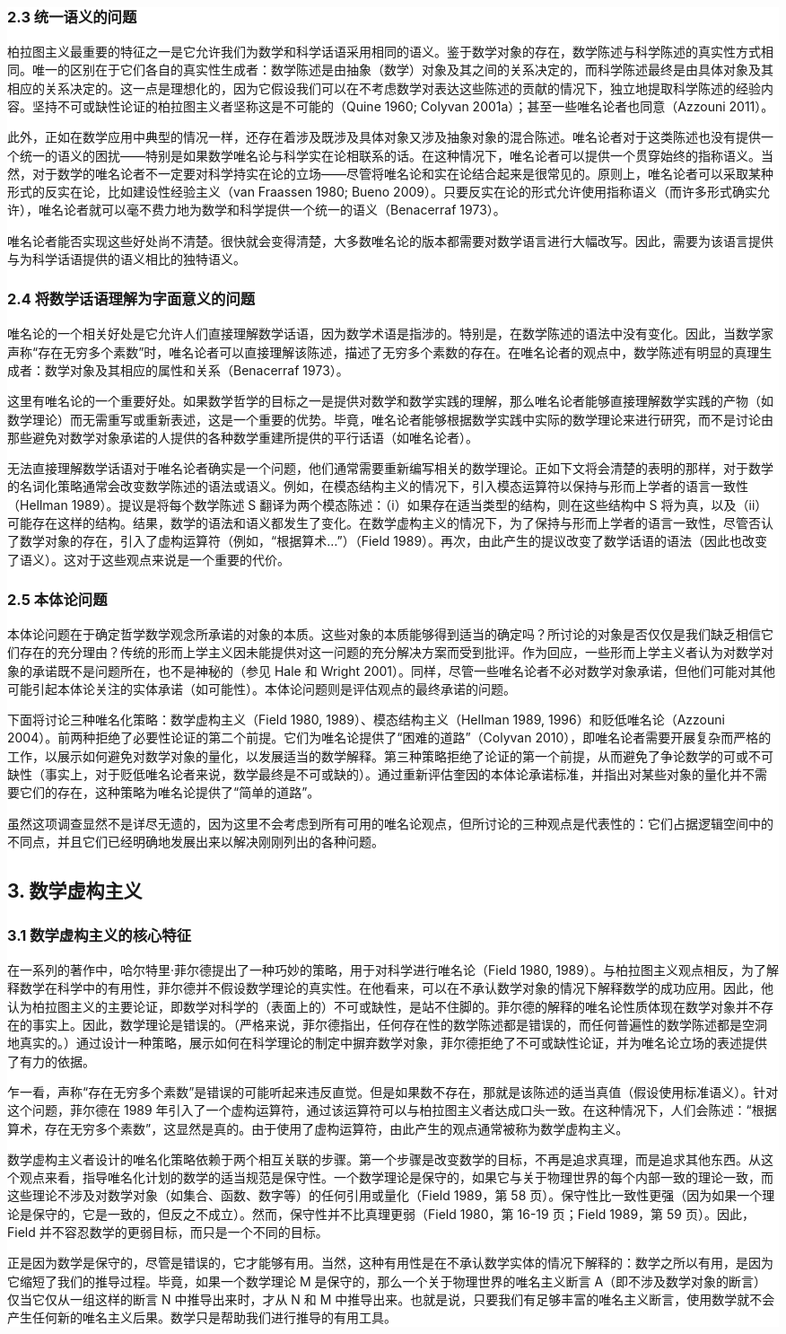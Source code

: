 ### 2.3 统一语义的问题

柏拉图主义最重要的特征之一是它允许我们为数学和科学话语采用相同的语义。鉴于数学对象的存在，数学陈述与科学陈述的真实性方式相同。唯一的区别在于它们各自的真实性生成者：数学陈述是由抽象（数学）对象及其之间的关系决定的，而科学陈述最终是由具体对象及其相应的关系决定的。这一点是理想化的，因为它假设我们可以在不考虑数学对表达这些陈述的贡献的情况下，独立地提取科学陈述的经验内容。坚持不可或缺性论证的柏拉图主义者坚称这是不可能的（Quine 1960; Colyvan 2001a）；甚至一些唯名论者也同意（Azzouni 2011）。

此外，正如在数学应用中典型的情况一样，还存在着涉及既涉及具体对象又涉及抽象对象的混合陈述。唯名论者对于这类陈述也没有提供一个统一的语义的困扰——特别是如果数学唯名论与科学实在论相联系的话。在这种情况下，唯名论者可以提供一个贯穿始终的指称语义。当然，对于数学的唯名论者不一定要对科学持实在论的立场——尽管将唯名论和实在论结合起来是很常见的。原则上，唯名论者可以采取某种形式的反实在论，比如建设性经验主义（van Fraassen 1980; Bueno 2009）。只要反实在论的形式允许使用指称语义（而许多形式确实允许），唯名论者就可以毫不费力地为数学和科学提供一个统一的语义（Benacerraf 1973）。

唯名论者能否实现这些好处尚不清楚。很快就会变得清楚，大多数唯名论的版本都需要对数学语言进行大幅改写。因此，需要为该语言提供与为科学话语提供的语义相比的独特语义。

### 2.4 将数学话语理解为字面意义的问题

唯名论的一个相关好处是它允许人们直接理解数学话语，因为数学术语是指涉的。特别是，在数学陈述的语法中没有变化。因此，当数学家声称“存在无穷多个素数”时，唯名论者可以直接理解该陈述，描述了无穷多个素数的存在。在唯名论者的观点中，数学陈述有明显的真理生成者：数学对象及其相应的属性和关系（Benacerraf 1973）。

这里有唯名论的一个重要好处。如果数学哲学的目标之一是提供对数学和数学实践的理解，那么唯名论者能够直接理解数学实践的产物（如数学理论）而无需重写或重新表述，这是一个重要的优势。毕竟，唯名论者能够根据数学实践中实际的数学理论来进行研究，而不是讨论由那些避免对数学对象承诺的人提供的各种数学重建所提供的平行话语（如唯名论者）。

无法直接理解数学话语对于唯名论者确实是一个问题，他们通常需要重新编写相关的数学理论。正如下文将会清楚的表明的那样，对于数学的名词化策略通常会改变数学陈述的语法或语义。例如，在模态结构主义的情况下，引入模态运算符以保持与形而上学者的语言一致性（Hellman 1989）。提议是将每个数学陈述 S 翻译为两个模态陈述：（i）如果存在适当类型的结构，则在这些结构中 S 将为真，以及（ii）可能存在这样的结构。结果，数学的语法和语义都发生了变化。在数学虚构主义的情况下，为了保持与形而上学者的语言一致性，尽管否认了数学对象的存在，引入了虚构运算符（例如，“根据算术…”）（Field 1989）。再次，由此产生的提议改变了数学话语的语法（因此也改变了语义）。这对于这些观点来说是一个重要的代价。

### 2.5 本体论问题

本体论问题在于确定哲学数学观念所承诺的对象的本质。这些对象的本质能够得到适当的确定吗？所讨论的对象是否仅仅是我们缺乏相信它们存在的充分理由？传统的形而上学主义因未能提供对这一问题的充分解决方案而受到批评。作为回应，一些形而上学主义者认为对数学对象的承诺既不是问题所在，也不是神秘的（参见 Hale 和 Wright 2001）。同样，尽管一些唯名论者不必对数学对象承诺，但他们可能对其他可能引起本体论关注的实体承诺（如可能性）。本体论问题则是评估观点的最终承诺的问题。

下面将讨论三种唯名化策略：数学虚构主义（Field 1980, 1989）、模态结构主义（Hellman 1989, 1996）和贬低唯名论（Azzouni 2004）。前两种拒绝了必要性论证的第二个前提。它们为唯名论提供了“困难的道路”（Colyvan 2010），即唯名论者需要开展复杂而严格的工作，以展示如何避免对数学对象的量化，以发展适当的数学解释。第三种策略拒绝了论证的第一个前提，从而避免了争论数学的可或不可缺性（事实上，对于贬低唯名论者来说，数学最终是不可或缺的）。通过重新评估奎因的本体论承诺标准，并指出对某些对象的量化并不需要它们的存在，这种策略为唯名论提供了“简单的道路”。

虽然这项调查显然不是详尽无遗的，因为这里不会考虑到所有可用的唯名论观点，但所讨论的三种观点是代表性的：它们占据逻辑空间中的不同点，并且它们已经明确地发展出来以解决刚刚列出的各种问题。

## 3. 数学虚构主义

### 3.1 数学虚构主义的核心特征

在一系列的著作中，哈尔特里·菲尔德提出了一种巧妙的策略，用于对科学进行唯名论（Field 1980, 1989）。与柏拉图主义观点相反，为了解释数学在科学中的有用性，菲尔德并不假设数学理论的真实性。在他看来，可以在不承认数学对象的情况下解释数学的成功应用。因此，他认为柏拉图主义的主要论证，即数学对科学的（表面上的）不可或缺性，是站不住脚的。菲尔德的解释的唯名论性质体现在数学对象并不存在的事实上。因此，数学理论是错误的。（严格来说，菲尔德指出，任何存在性的数学陈述都是错误的，而任何普遍性的数学陈述都是空洞地真实的。）通过设计一种策略，展示如何在科学理论的制定中摒弃数学对象，菲尔德拒绝了不可或缺性论证，并为唯名论立场的表述提供了有力的依据。

乍一看，声称“存在无穷多个素数”是错误的可能听起来违反直觉。但是如果数不存在，那就是该陈述的适当真值（假设使用标准语义）。针对这个问题，菲尔德在 1989 年引入了一个虚构运算符，通过该运算符可以与柏拉图主义者达成口头一致。在这种情况下，人们会陈述：“根据算术，存在无穷多个素数”，这显然是真的。由于使用了虚构运算符，由此产生的观点通常被称为数学虚构主义。

数学虚构主义者设计的唯名化策略依赖于两个相互关联的步骤。第一个步骤是改变数学的目标，不再是追求真理，而是追求其他东西。从这个观点来看，指导唯名化计划的数学的适当规范是保守性。一个数学理论是保守的，如果它与关于物理世界的每个内部一致的理论一致，而这些理论不涉及对数学对象（如集合、函数、数字等）的任何引用或量化（Field 1989，第 58 页）。保守性比一致性更强（因为如果一个理论是保守的，它是一致的，但反之不成立）。然而，保守性并不比真理更弱（Field 1980，第 16-19 页；Field 1989，第 59 页）。因此，Field 并不容忍数学的更弱目标，而只是一个不同的目标。

正是因为数学是保守的，尽管是错误的，它才能够有用。当然，这种有用性是在不承认数学实体的情况下解释的：数学之所以有用，是因为它缩短了我们的推导过程。毕竟，如果一个数学理论 M 是保守的，那么一个关于物理世界的唯名主义断言 A（即不涉及数学对象的断言）仅当它仅从一组这样的断言 N 中推导出来时，才从 N 和 M 中推导出来。也就是说，只要我们有足够丰富的唯名主义断言，使用数学就不会产生任何新的唯名主义后果。数学只是帮助我们进行推导的有用工具。
